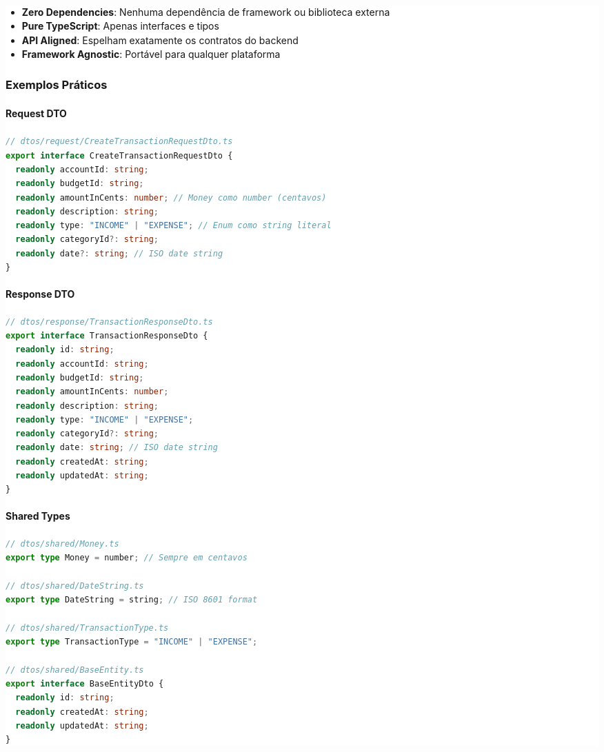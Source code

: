 - **Zero Dependencies**: Nenhuma dependência de framework ou biblioteca externa
- **Pure TypeScript**: Apenas interfaces e tipos
- **API Aligned**: Espelham exatamente os contratos do backend
- **Framework Agnostic**: Portável para qualquer plataforma

### Exemplos Práticos

#### Request DTO

```typescript
// dtos/request/CreateTransactionRequestDto.ts
export interface CreateTransactionRequestDto {
  readonly accountId: string;
  readonly budgetId: string;
  readonly amountInCents: number; // Money como number (centavos)
  readonly description: string;
  readonly type: "INCOME" | "EXPENSE"; // Enum como string literal
  readonly categoryId?: string;
  readonly date?: string; // ISO date string
}
```

#### Response DTO

```typescript
// dtos/response/TransactionResponseDto.ts
export interface TransactionResponseDto {
  readonly id: string;
  readonly accountId: string;
  readonly budgetId: string;
  readonly amountInCents: number;
  readonly description: string;
  readonly type: "INCOME" | "EXPENSE";
  readonly categoryId?: string;
  readonly date: string; // ISO date string
  readonly createdAt: string;
  readonly updatedAt: string;
}
```

#### Shared Types

```typescript
// dtos/shared/Money.ts
export type Money = number; // Sempre em centavos

// dtos/shared/DateString.ts
export type DateString = string; // ISO 8601 format

// dtos/shared/TransactionType.ts
export type TransactionType = "INCOME" | "EXPENSE";

// dtos/shared/BaseEntity.ts
export interface BaseEntityDto {
  readonly id: string;
  readonly createdAt: string;
  readonly updatedAt: string;
}
```
